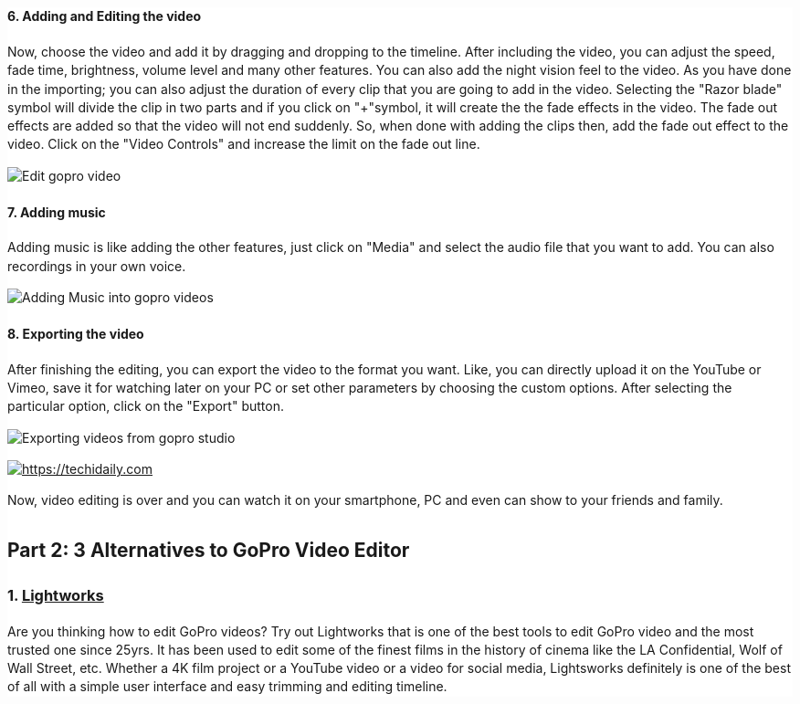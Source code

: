 



#### 6\. **Adding and Editing the video**

 Now, choose the video and add it by dragging and dropping to the timeline. After including the video, you can adjust the speed, fade time, brightness, volume level and many other features. You can also add the night vision feel to the video. As you have done in the importing; you can also adjust the duration of every clip that you are going to add in the video. Selecting the "Razor blade" symbol will divide the clip in two parts and if you click on "+"symbol, it will create the the fade effects in the video. The fade out effects are added so that the video will not end suddenly. So, when done with adding the clips then, add the fade out effect to the video. Click on the "Video Controls" and increase the limit on the fade out line.

![Edit gopro video](https://images.wondershare.com/filmora/article-images/edit-video-with-gopro-studio-8.jpg)

#### 7\. **Adding music**

 Adding music is like adding the other features, just click on "Media" and select the audio file that you want to add. You can also recordings in your own voice.

![Adding Music into gopro videos](https://images.wondershare.com/filmora/article-images/edit-video-with-gopro-studio-9.jpg)

#### 8\. **Exporting the video**

 After finishing the editing, you can export the video to the format you want. Like, you can directly upload it on the YouTube or Vimeo, save it for watching later on your PC or set other parameters by choosing the custom options. After selecting the particular option, click on the "Export" button.

![Exporting videos from gopro studio](https://images.wondershare.com/filmora/article-images/edit-video-with-gopro-studio-10.jpg)






<a href="https://appsumo.8odi.net/c/5597632/2118313/7443" target="_top" id="2118313">
  <img src="//a.impactradius-go.com/display-ad/7443-2118313" border="0" alt="https://techidaily.com" width="600" height="90"/>
</a>
<img height="0" width="0" src="https://appsumo.8odi.net/i/5597632/2118313/7443" style="position:absolute;visibility:hidden;" border="0" />





 Now, video editing is over and you can watch it on your smartphone, PC and even can show to your friends and family.

## Part 2: 3 Alternatives to GoPro Video Editor

### 1. [Lightworks](https://www.lwks.com/)

 Are you thinking how to edit GoPro videos? Try out Lightworks that is one of the best tools to edit GoPro video and the most trusted one since 25yrs. It has been used to edit some of the finest films in the history of cinema like the LA Confidential, Wolf of Wall Street, etc. Whether a 4K film project or a YouTube video or a video for social media, Lightsworks definitely is one of the best of all with a simple user interface and easy trimming and editing timeline.
